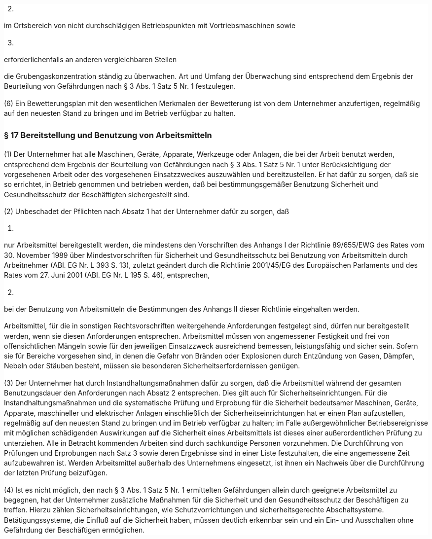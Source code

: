 2.  
im Ortsbereich von nicht durchschlägigen Betriebspunkten mit Vortriebsmaschinen sowie

3.  
erforderlichenfalls an anderen vergleichbaren Stellen

die Grubengaskonzentration ständig zu überwachen. Art und Umfang der Überwachung sind entsprechend dem Ergebnis der Beurteilung von Gefährdungen nach § 3 Abs. 1 Satz 5 Nr. 1 festzulegen.

(6) Ein Bewetterungsplan mit den wesentlichen Merkmalen der Bewetterung ist von dem Unternehmer anzufertigen, regelmäßig auf den neuesten Stand zu bringen und im Betrieb verfügbar zu halten.

### § 17 Bereitstellung und Benutzung von Arbeitsmitteln

(1) Der Unternehmer hat alle Maschinen, Geräte, Apparate, Werkzeuge oder Anlagen, die bei der Arbeit benutzt werden, entsprechend dem Ergebnis der Beurteilung von Gefährdungen nach § 3 Abs. 1 Satz 5 Nr. 1 unter Berücksichtigung der vorgesehenen Arbeit oder des vorgesehenen Einsatzzweckes auszuwählen und bereitzustellen. Er hat dafür zu sorgen, daß sie so errichtet, in Betrieb genommen und betrieben werden, daß bei bestimmungsgemäßer Benutzung Sicherheit und Gesundheitsschutz der Beschäftigten sichergestellt sind.

(2) Unbeschadet der Pflichten nach Absatz 1 hat der Unternehmer dafür zu sorgen, daß

1.  
nur Arbeitsmittel bereitgestellt werden, die mindestens den Vorschriften des Anhangs I der Richtlinie 89/655/EWG des Rates vom 30. November 1989 über Mindestvorschriften für Sicherheit und Gesundheitsschutz bei Benutzung von Arbeitsmitteln durch Arbeitnehmer (ABl. EG Nr. L 393 S. 13), zuletzt geändert durch die Richtlinie 2001/45/EG des Europäischen Parlaments und des Rates vom 27. Juni 2001 (ABl. EG Nr. L 195 S. 46), entsprechen,

2.  
bei der Benutzung von Arbeitsmitteln die Bestimmungen des Anhangs II dieser Richtlinie eingehalten werden.

Arbeitsmittel, für die in sonstigen Rechtsvorschriften weitergehende Anforderungen festgelegt sind, dürfen nur bereitgestellt werden, wenn sie diesen Anforderungen entsprechen. Arbeitsmittel müssen von angemessener Festigkeit und frei von offensichtlichen Mängeln sowie für den jeweiligen Einsatzzweck ausreichend bemessen, leistungsfähig und sicher sein. Sofern sie für Bereiche vorgesehen sind, in denen die Gefahr von Bränden oder Explosionen durch Entzündung von Gasen, Dämpfen, Nebeln oder Stäuben besteht, müssen sie besonderen Sicherheitserfordernissen genügen.

(3) Der Unternehmer hat durch Instandhaltungsmaßnahmen dafür zu sorgen, daß die Arbeitsmittel während der gesamten Benutzungsdauer den Anforderungen nach Absatz 2 entsprechen. Dies gilt auch für Sicherheitseinrichtungen. Für die Instandhaltungsmaßnahmen und die systematische Prüfung und Erprobung für die Sicherheit bedeutsamer Maschinen, Geräte, Apparate, maschineller und elektrischer Anlagen einschließlich der Sicherheitseinrichtungen hat er einen Plan aufzustellen, regelmäßig auf den neuesten Stand zu bringen und im Betrieb verfügbar zu halten; im Falle außergewöhnlicher Betriebsereignisse mit möglichen schädigenden Auswirkungen auf die Sicherheit eines Arbeitsmittels ist dieses einer außerordentlichen Prüfung zu unterziehen. Alle in Betracht kommenden Arbeiten sind durch sachkundige Personen vorzunehmen. Die Durchführung von Prüfungen und Erprobungen nach Satz 3 sowie deren Ergebnisse sind in einer Liste festzuhalten, die eine angemessene Zeit aufzubewahren ist. Werden Arbeitsmittel außerhalb des Unternehmens eingesetzt, ist ihnen ein Nachweis über die Durchführung der letzten Prüfung beizufügen.

(4) Ist es nicht möglich, den nach § 3 Abs. 1 Satz 5 Nr. 1 ermittelten Gefährdungen allein durch geeignete Arbeitsmittel zu begegnen, hat der Unternehmer zusätzliche Maßnahmen für die Sicherheit und den Gesundheitsschutz der Beschäftigen zu treffen. Hierzu zählen Sicherheitseinrichtungen, wie Schutzvorrichtungen und sicherheitsgerechte Abschaltsysteme. Betätigungssysteme, die Einfluß auf die Sicherheit haben, müssen deutlich erkennbar sein und ein Ein- und Ausschalten ohne Gefährdung der Beschäftigen ermöglichen.
